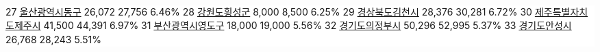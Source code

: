   <tr class="item">
    <td>27</td>
    <td><a href="/apt/울산광역시동구">울산광역시동구</a></td>
    <td>26,072</td>
    <td>27,756</td>
    <td>6.46%</td>
  </tr>

  <tr class="item">
    <td>28</td>
    <td><a href="/apt/강원도횡성군">강원도횡성군</a></td>
    <td>8,000</td>
    <td>8,500</td>
    <td>6.25%</td>
  </tr>

  <tr class="item">
    <td>29</td>
    <td><a href="/apt/경상북도김천시">경상북도김천시</a></td>
    <td>28,376</td>
    <td>30,281</td>
    <td>6.72%</td>
  </tr>

  <tr class="item">
    <td>30</td>
    <td><a href="/apt/제주특별자치도제주시">제주특별자치도제주시</a></td>
    <td>41,500</td>
    <td>44,391</td>
    <td>6.97%</td>
  </tr>

  <tr class="item">
    <td>31</td>
    <td><a href="/apt/부산광역시영도구">부산광역시영도구</a></td>
    <td>18,000</td>
    <td>19,000</td>
    <td>5.56%</td>
  </tr>

  <tr class="item">
    <td>32</td>
    <td><a href="/apt/경기도의정부시">경기도의정부시</a></td>
    <td>50,296</td>
    <td>52,995</td>
    <td>5.37%</td>
  </tr>

  <tr class="item">
    <td>33</td>
    <td><a href="/apt/경기도안성시">경기도안성시</a></td>
    <td>26,768</td>
    <td>28,243</td>
    <td>5.51%</td>
  </tr>
